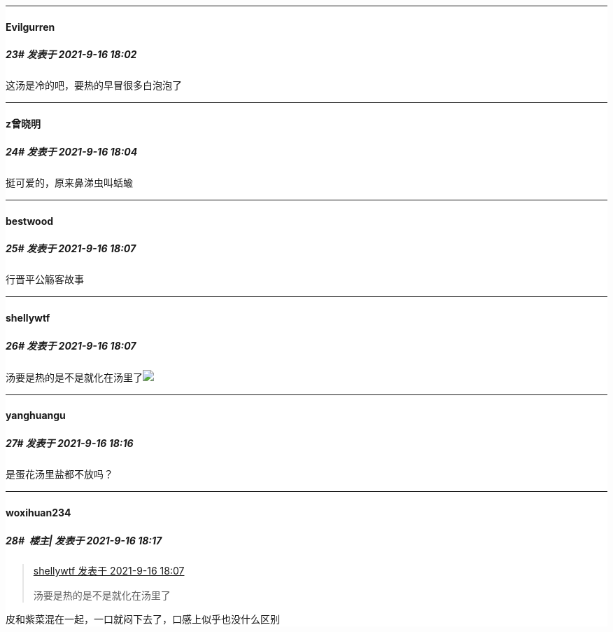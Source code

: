 
*****

####  Evilgurren  
##### 23#       发表于 2021-9-16 18:02


这汤是冷的吧，要热的早冒很多白泡泡了


*****

####  z曾晓明  
##### 24#       发表于 2021-9-16 18:04


挺可爱的，原来鼻涕虫叫蛞蝓


*****

####  bestwood  
##### 25#       发表于 2021-9-16 18:07


行晋平公觞客故事


*****

####  shellywtf  
##### 26#       发表于 2021-9-16 18:07


汤要是热的是不是就化在汤里了<img src="https://static.saraba1st.com/image/smiley/face2017/125.png" referrerpolicy="no-referrer">


*****

####  yanghuangu  
##### 27#       发表于 2021-9-16 18:16


是蛋花汤里盐都不放吗？


*****

####  woxihuan234  
##### 28#         楼主| 发表于 2021-9-16 18:17


<blockquote><a href="httphttps://bbs.saraba1st.com/2b/forum.php?mod=redirect&amp;goto=findpost&amp;pid=52776929&amp;ptid=2026838" target="_blank">shellywtf 发表于 2021-9-16 18:07</a>

汤要是热的是不是就化在汤里了</blockquote>
皮和紫菜混在一起，一口就闷下去了，口感上似乎也没什么区别

